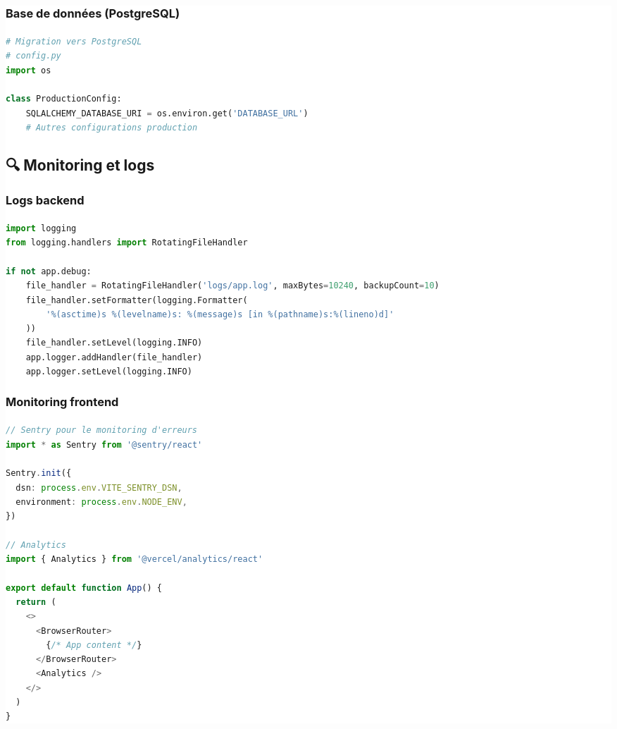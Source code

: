 ### Base de données (PostgreSQL)

```python
# Migration vers PostgreSQL
# config.py
import os

class ProductionConfig:
    SQLALCHEMY_DATABASE_URI = os.environ.get('DATABASE_URL')
    # Autres configurations production
```

## 🔍 Monitoring et logs

### Logs backend

```python
import logging
from logging.handlers import RotatingFileHandler

if not app.debug:
    file_handler = RotatingFileHandler('logs/app.log', maxBytes=10240, backupCount=10)
    file_handler.setFormatter(logging.Formatter(
        '%(asctime)s %(levelname)s: %(message)s [in %(pathname)s:%(lineno)d]'
    ))
    file_handler.setLevel(logging.INFO)
    app.logger.addHandler(file_handler)
    app.logger.setLevel(logging.INFO)
```

### Monitoring frontend

```typescript
// Sentry pour le monitoring d'erreurs
import * as Sentry from '@sentry/react'

Sentry.init({
  dsn: process.env.VITE_SENTRY_DSN,
  environment: process.env.NODE_ENV,
})

// Analytics
import { Analytics } from '@vercel/analytics/react'

export default function App() {
  return (
    <>
      <BrowserRouter>
        {/* App content */}
      </BrowserRouter>
      <Analytics />
    </>
  )
}
```
